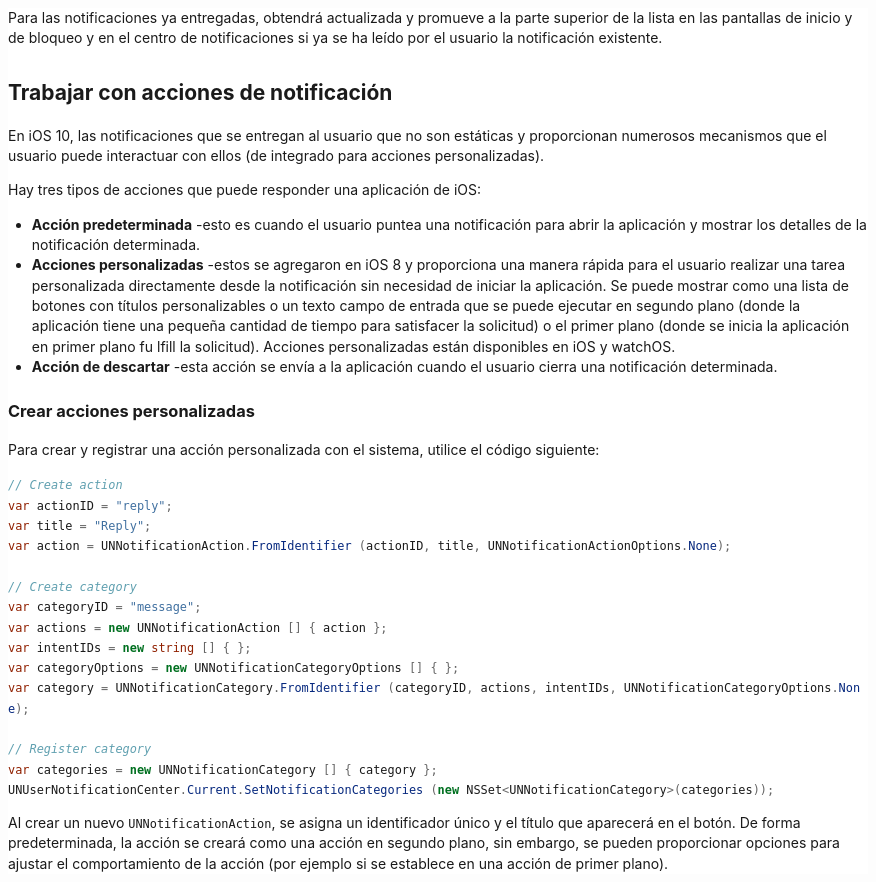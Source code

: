 Para las notificaciones ya entregadas, obtendrá actualizada y promueve a la parte superior de la lista en las pantallas de inicio y de bloqueo y en el centro de notificaciones si ya se ha leído por el usuario la notificación existente.

## <a name="working-with-notification-actions"></a>Trabajar con acciones de notificación

En iOS 10, las notificaciones que se entregan al usuario que no son estáticas y proporcionan numerosos mecanismos que el usuario puede interactuar con ellos (de integrado para acciones personalizadas).

Hay tres tipos de acciones que puede responder una aplicación de iOS:

- **Acción predeterminada** -esto es cuando el usuario puntea una notificación para abrir la aplicación y mostrar los detalles de la notificación determinada.
- **Acciones personalizadas** -estos se agregaron en iOS 8 y proporciona una manera rápida para el usuario realizar una tarea personalizada directamente desde la notificación sin necesidad de iniciar la aplicación. Se puede mostrar como una lista de botones con títulos personalizables o un texto campo de entrada que se puede ejecutar en segundo plano (donde la aplicación tiene una pequeña cantidad de tiempo para satisfacer la solicitud) o el primer plano (donde se inicia la aplicación en primer plano fu lfill la solicitud). Acciones personalizadas están disponibles en iOS y watchOS.
- **Acción de descartar** -esta acción se envía a la aplicación cuando el usuario cierra una notificación determinada.

### <a name="creating-custom-actions"></a>Crear acciones personalizadas

Para crear y registrar una acción personalizada con el sistema, utilice el código siguiente:

```csharp
// Create action
var actionID = "reply";
var title = "Reply";
var action = UNNotificationAction.FromIdentifier (actionID, title, UNNotificationActionOptions.None);

// Create category
var categoryID = "message";
var actions = new UNNotificationAction [] { action };
var intentIDs = new string [] { };
var categoryOptions = new UNNotificationCategoryOptions [] { };
var category = UNNotificationCategory.FromIdentifier (categoryID, actions, intentIDs, UNNotificationCategoryOptions.None);
    
// Register category
var categories = new UNNotificationCategory [] { category };
UNUserNotificationCenter.Current.SetNotificationCategories (new NSSet<UNNotificationCategory>(categories)); 
```

Al crear un nuevo `UNNotificationAction`, se asigna un identificador único y el título que aparecerá en el botón. De forma predeterminada, la acción se creará como una acción en segundo plano, sin embargo, se pueden proporcionar opciones para ajustar el comportamiento de la acción (por ejemplo si se establece en una acción de primer plano).
